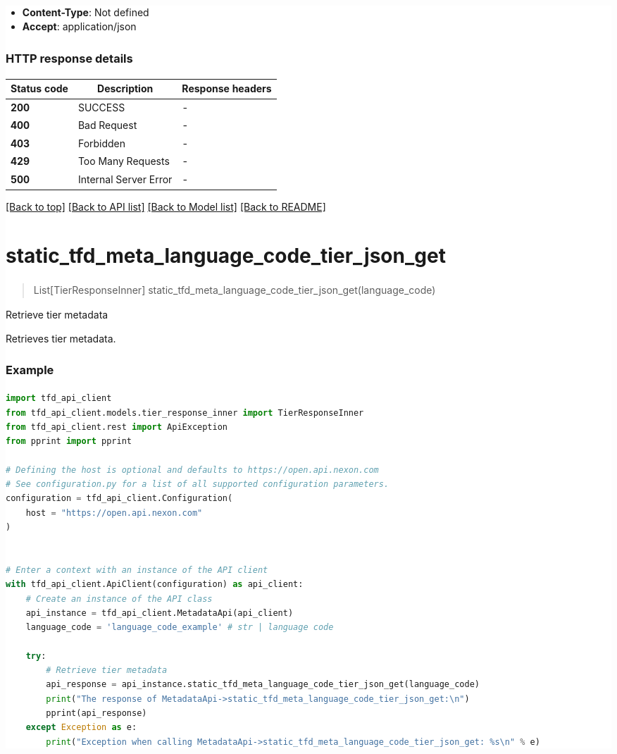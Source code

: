  - **Content-Type**: Not defined
 - **Accept**: application/json

### HTTP response details

| Status code | Description | Response headers |
|-------------|-------------|------------------|
**200** | SUCCESS |  -  |
**400** | Bad Request |  -  |
**403** | Forbidden |  -  |
**429** | Too Many Requests |  -  |
**500** | Internal Server Error |  -  |

[[Back to top]](#) [[Back to API list]](../README.md#documentation-for-api-endpoints) [[Back to Model list]](../README.md#documentation-for-models) [[Back to README]](../README.md)

# **static_tfd_meta_language_code_tier_json_get**
> List[TierResponseInner] static_tfd_meta_language_code_tier_json_get(language_code)

Retrieve tier metadata

Retrieves tier metadata.

### Example


```python
import tfd_api_client
from tfd_api_client.models.tier_response_inner import TierResponseInner
from tfd_api_client.rest import ApiException
from pprint import pprint

# Defining the host is optional and defaults to https://open.api.nexon.com
# See configuration.py for a list of all supported configuration parameters.
configuration = tfd_api_client.Configuration(
    host = "https://open.api.nexon.com"
)


# Enter a context with an instance of the API client
with tfd_api_client.ApiClient(configuration) as api_client:
    # Create an instance of the API class
    api_instance = tfd_api_client.MetadataApi(api_client)
    language_code = 'language_code_example' # str | language code

    try:
        # Retrieve tier metadata
        api_response = api_instance.static_tfd_meta_language_code_tier_json_get(language_code)
        print("The response of MetadataApi->static_tfd_meta_language_code_tier_json_get:\n")
        pprint(api_response)
    except Exception as e:
        print("Exception when calling MetadataApi->static_tfd_meta_language_code_tier_json_get: %s\n" % e)
```
